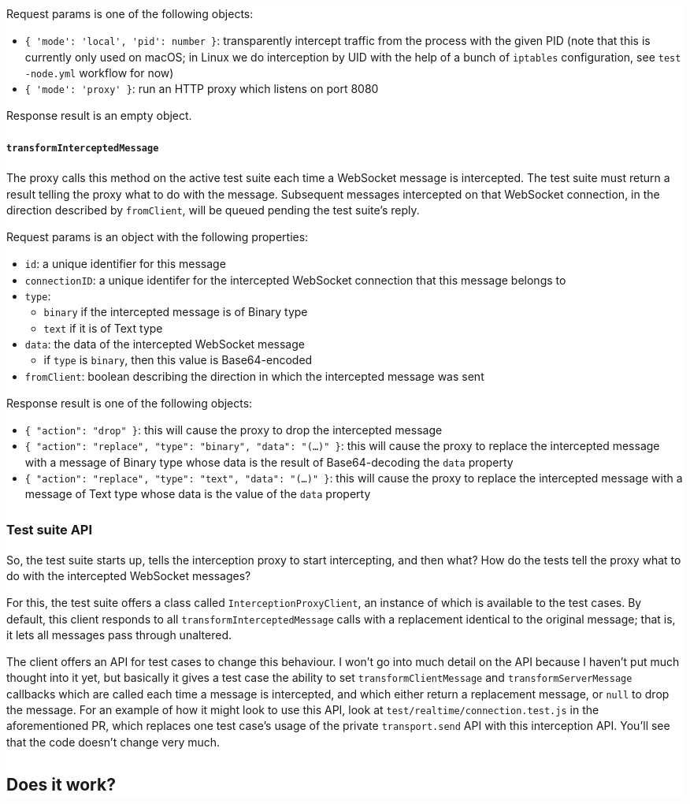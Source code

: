 Request params is one of the following objects:

- `{ 'mode': 'local', 'pid': number }`: transparently intercept traffic from the process with the given PID (note that this is currently only used on macOS; in Linux we do interception by UID with the help of a bunch of `iptables` configuration, see `test-node.yml` workflow for now)
- `{ 'mode': 'proxy' }`: run an HTTP proxy which listens on port 8080

Response result is an empty object.

#### `transformInterceptedMessage`

The proxy calls this method on the active test suite each time a WebSocket message is intercepted. The test suite must return a result telling the proxy what to do with the message. Subsequent messages intercepted on that WebSocket connection, in the direction described by `fromClient`, will be queued pending the test suite’s reply.

Request params is an object with the following properties:

- `id`: a unique identifier for this message
- `connectionID`: a unique identifer for the intercepted WebSocket connection that this message belongs to
- `type`:
  - `binary` if the intercepted message is of Binary type
  - `text` if it is of Text type
- `data`: the data of the intercepted WebSocket message
  - if `type` is `binary`, then this value is Base64-encoded
- `fromClient`: boolean describing the direction in which the intercepted message was sent

Response result is one of the following objects:

- `{ "action": "drop" }`: this will cause the proxy to drop the intercepted message
- `{ "action": "replace", "type": "binary", "data": "(…)" }`: this will cause the proxy to replace the intercepted message with a message of Binary type whose data is the result of Base64-decoding the `data` property
- `{ "action": "replace", "type": "text", "data": "(…)" }`: this will cause the proxy to replace the intercepted message with a message of Text type whose data is the value of the `data` property

### Test suite API

So, the test suite starts up, tells the interception proxy to start intercepting, and then what? How do the tests tell the proxy what to do with the intercepted WebSocket messages?

For this, the test suite offers a class called `InterceptionProxyClient`, an instance of which is available to the test cases. By default, this client responds to all `transformInterceptedMessage` calls with a replacement identical to the original message; that is, it lets all messages pass through unaltered.

The client offers an API for test cases to change this behaviour. I won’t go into much detail on the API because I haven’t put much thought into it yet, but basically it gives a test case the ability to set `transformClientMessage` and `transformServerMessage` callbacks which are called each time a message is intercepted, and which either return a replacement message, or `null` to drop the message. For an example of how it might look to use this API, look at `test/realtime/connection.test.js` in the aforementioned PR, which replaces one test case’s usage of the private `transport.send` API with this interception API. You’ll see that the code doesn’t change very much.

## Does it work?
